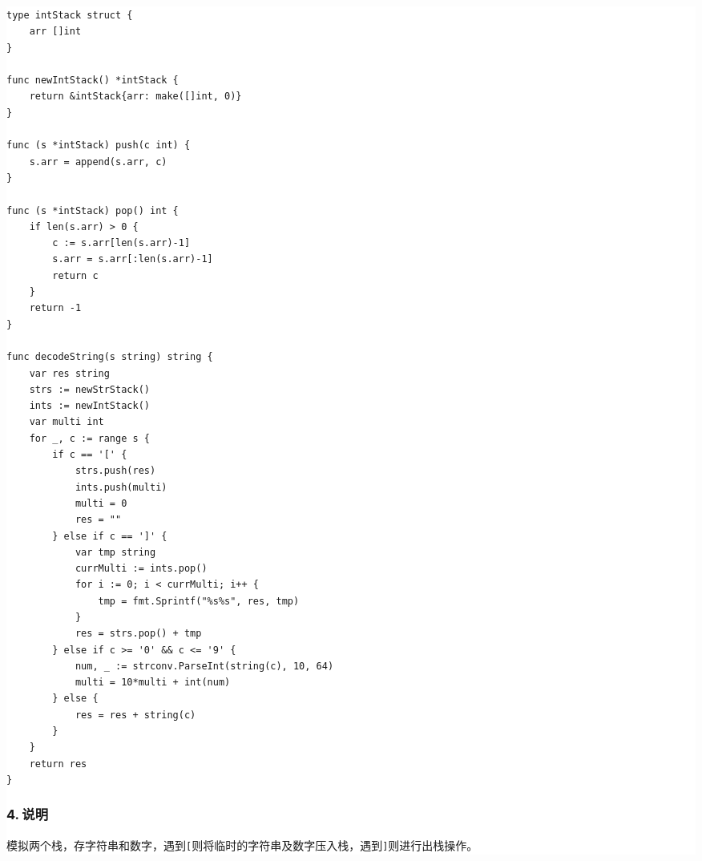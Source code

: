 ```golang
type intStack struct {
	arr []int
}

func newIntStack() *intStack {
	return &intStack{arr: make([]int, 0)}
}

func (s *intStack) push(c int) {
	s.arr = append(s.arr, c)
}

func (s *intStack) pop() int {
	if len(s.arr) > 0 {
		c := s.arr[len(s.arr)-1]
		s.arr = s.arr[:len(s.arr)-1]
		return c
	}
	return -1
}

func decodeString(s string) string {
	var res string
	strs := newStrStack()
	ints := newIntStack()
	var multi int
	for _, c := range s {
		if c == '[' {
			strs.push(res)
			ints.push(multi)
			multi = 0
			res = ""
		} else if c == ']' {
			var tmp string
			currMulti := ints.pop()
			for i := 0; i < currMulti; i++ {
				tmp = fmt.Sprintf("%s%s", res, tmp)
			}
			res = strs.pop() + tmp
		} else if c >= '0' && c <= '9' {
			num, _ := strconv.ParseInt(string(c), 10, 64)
			multi = 10*multi + int(num)
		} else {
			res = res + string(c)
		}
	}
	return res
}
```
### 4. 说明
模拟两个栈，存字符串和数字，遇到`[`则将临时的字符串及数字压入栈，遇到`]`则进行出栈操作。
